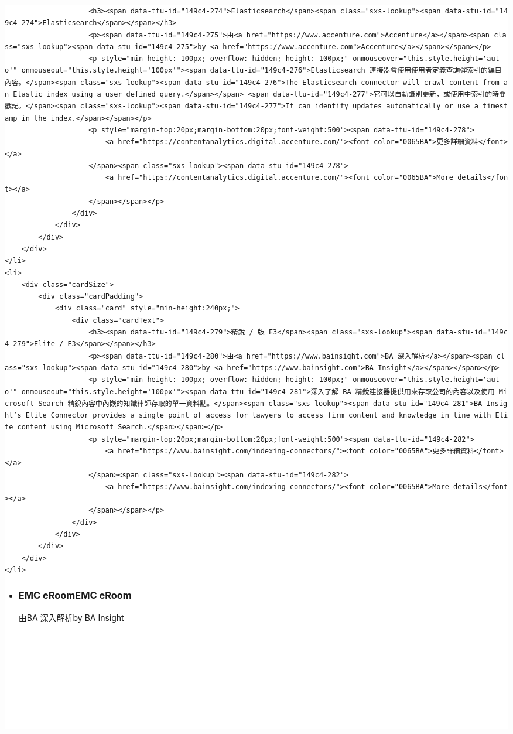                         <h3><span data-ttu-id="149c4-274">Elasticsearch</span><span class="sxs-lookup"><span data-stu-id="149c4-274">Elasticsearch</span></span></h3>
                        <p><span data-ttu-id="149c4-275">由<a href="https://www.accenture.com">Accenture</a></span><span class="sxs-lookup"><span data-stu-id="149c4-275">by <a href="https://www.accenture.com">Accenture</a></span></span></p>
                        <p style="min-height: 100px; overflow: hidden; height: 100px;" onmouseover="this.style.height='auto'" onmouseout="this.style.height='100px'"><span data-ttu-id="149c4-276">Elasticsearch 連接器會使用使用者定義查詢彈索引的編目內容。</span><span class="sxs-lookup"><span data-stu-id="149c4-276">The Elasticsearch connector will crawl content from an Elastic index using a user defined query.</span></span> <span data-ttu-id="149c4-277">它可以自動識別更新，或使用中索引的時間戳記。</span><span class="sxs-lookup"><span data-stu-id="149c4-277">It can identify updates automatically or use a timestamp in the index.</span></span></p>
                        <p style="margin-top:20px;margin-bottom:20px;font-weight:500"><span data-ttu-id="149c4-278">
                            <a href="https://contentanalytics.digital.accenture.com/"><font color="0065BA">更多詳細資料</font></a>
                        </span><span class="sxs-lookup"><span data-stu-id="149c4-278">
                            <a href="https://contentanalytics.digital.accenture.com/"><font color="0065BA">More details</font></a>
                        </span></span></p>
                    </div>
                </div>
            </div>
        </div>
    </li>
    <li>
        <div class="cardSize">
            <div class="cardPadding">
                <div class="card" style="min-height:240px;">
                    <div class="cardText">
                        <h3><span data-ttu-id="149c4-279">精銳 / 版 E3</span><span class="sxs-lookup"><span data-stu-id="149c4-279">Elite / E3</span></span></h3>
                        <p><span data-ttu-id="149c4-280">由<a href="https://www.bainsight.com">BA 深入解析</a></span><span class="sxs-lookup"><span data-stu-id="149c4-280">by <a href="https://www.bainsight.com">BA Insight</a></span></span></p>
                        <p style="min-height: 100px; overflow: hidden; height: 100px;" onmouseover="this.style.height='auto'" onmouseout="this.style.height='100px'"><span data-ttu-id="149c4-281">深入了解 BA 精銳連接器提供用來存取公司的內容以及使用 Microsoft Search 精銳內容中內嵌的知識律師存取的單一資料點。</span><span class="sxs-lookup"><span data-stu-id="149c4-281">BA Insight’s Elite Connector provides a single point of access for lawyers to access firm content and knowledge in line with Elite content using Microsoft Search.</span></span></p>
                        <p style="margin-top:20px;margin-bottom:20px;font-weight:500"><span data-ttu-id="149c4-282">
                            <a href="https://www.bainsight.com/indexing-connectors/"><font color="0065BA">更多詳細資料</font></a>
                        </span><span class="sxs-lookup"><span data-stu-id="149c4-282">
                            <a href="https://www.bainsight.com/indexing-connectors/"><font color="0065BA">More details</font></a>
                        </span></span></p>
                    </div>
                </div>
            </div>
        </div>
    </li>
</ul>

<ul class="panelContent cardsZ">
    <li>
        <div class="cardSize">
            <div class="cardPadding">
                <div class="card" style="min-height:240px;">
                    <div class="cardText">
                        <h3><span data-ttu-id="149c4-283">EMC eRoom</span><span class="sxs-lookup"><span data-stu-id="149c4-283">EMC eRoom</span></span></h3>
                        <p><span data-ttu-id="149c4-284">由<a href="https://www.bainsight.com">BA 深入解析</a></span><span class="sxs-lookup"><span data-stu-id="149c4-284">by <a href="https://www.bainsight.com">BA Insight</a></span></span></p>